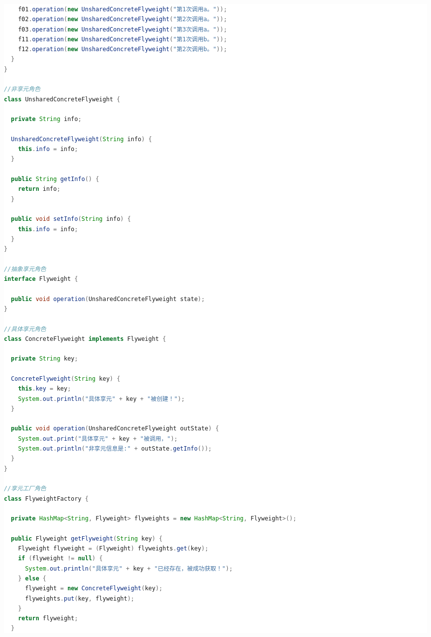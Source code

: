 ```java
    f01.operation(new UnsharedConcreteFlyweight("第1次调用a。"));
    f02.operation(new UnsharedConcreteFlyweight("第2次调用a。"));
    f03.operation(new UnsharedConcreteFlyweight("第3次调用a。"));
    f11.operation(new UnsharedConcreteFlyweight("第1次调用b。"));
    f12.operation(new UnsharedConcreteFlyweight("第2次调用b。"));
  }
}

//非享元角色
class UnsharedConcreteFlyweight {

  private String info;

  UnsharedConcreteFlyweight(String info) {
    this.info = info;
  }

  public String getInfo() {
    return info;
  }

  public void setInfo(String info) {
    this.info = info;
  }
}

//抽象享元角色
interface Flyweight {

  public void operation(UnsharedConcreteFlyweight state);
}

//具体享元角色
class ConcreteFlyweight implements Flyweight {

  private String key;

  ConcreteFlyweight(String key) {
    this.key = key;
    System.out.println("具体享元" + key + "被创建！");
  }

  public void operation(UnsharedConcreteFlyweight outState) {
    System.out.print("具体享元" + key + "被调用，");
    System.out.println("非享元信息是:" + outState.getInfo());
  }
}

//享元工厂角色
class FlyweightFactory {

  private HashMap<String, Flyweight> flyweights = new HashMap<String, Flyweight>();

  public Flyweight getFlyweight(String key) {
    Flyweight flyweight = (Flyweight) flyweights.get(key);
    if (flyweight != null) {
      System.out.println("具体享元" + key + "已经存在，被成功获取！");
    } else {
      flyweight = new ConcreteFlyweight(key);
      flyweights.put(key, flyweight);
    }
    return flyweight;
  }
```